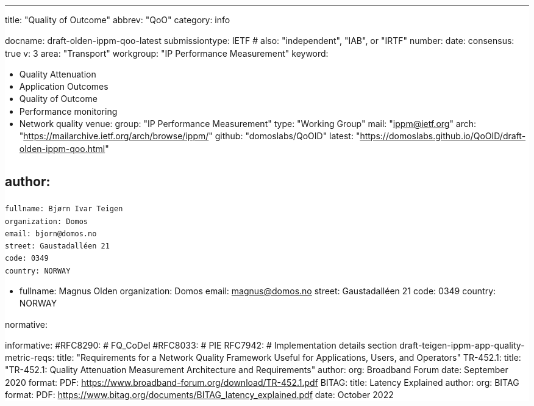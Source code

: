 ---
title: "Quality of Outcome"
abbrev: "QoO"
category: info

docname: draft-olden-ippm-qoo-latest
submissiontype: IETF  # also: "independent", "IAB", or "IRTF"
number:
date:
consensus: true
v: 3
area: "Transport"
workgroup: "IP Performance Measurement"
keyword:
 - Quality Attenuation
 - Application Outcomes
 - Quality of Outcome
 - Performance monitoring
 - Network quality
venue:
  group: "IP Performance Measurement"
  type: "Working Group"
  mail: "ippm@ietf.org"
  arch: "https://mailarchive.ietf.org/arch/browse/ippm/"
  github: "domoslabs/QoOID"
  latest: "https://domoslabs.github.io/QoOID/draft-olden-ippm-qoo.html"

author:
 -
    fullname: Bjørn Ivar Teigen
    organization: Domos
    email: bjorn@domos.no
    street: Gaustadalléen 21
    code: 0349
    country: NORWAY
 -
    fullname: Magnus Olden
    organization: Domos
    email: magnus@domos.no
    street: Gaustadalléen 21
    code: 0349
    country: NORWAY

normative:

informative:
  #RFC8290: # FQ_CoDel
  #RFC8033: # PIE
  RFC7942: # Implementation details section
  draft-teigen-ippm-app-quality-metric-reqs:
    title: "Requirements for a Network Quality Framework Useful for Applications, Users, and Operators"
  TR-452.1:
    title: "TR-452.1: Quality Attenuation Measurement Architecture and Requirements"
    author:
      org: Broadband Forum
    date: September 2020
    format:
      PDF: https://www.broadband-forum.org/download/TR-452.1.pdf
  BITAG:
    title: Latency Explained
    author:
      org: BITAG
    format:
      PDF: https://www.bitag.org/documents/BITAG_latency_explained.pdf
    date: October 2022